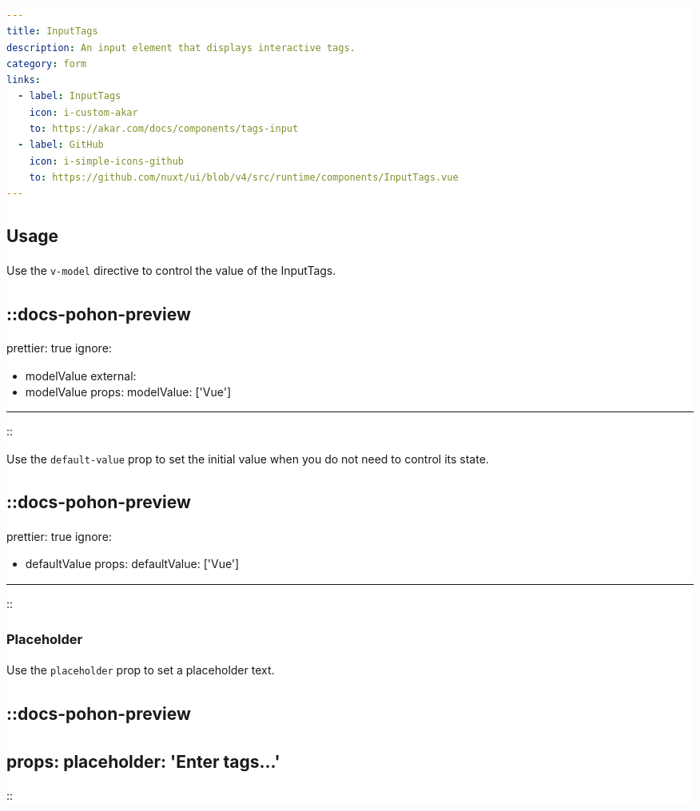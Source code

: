 ```yaml
---
title: InputTags
description: An input element that displays interactive tags.
category: form
links:
  - label: InputTags
    icon: i-custom-akar
    to: https://akar.com/docs/components/tags-input
  - label: GitHub
    icon: i-simple-icons-github
    to: https://github.com/nuxt/ui/blob/v4/src/runtime/components/InputTags.vue
---
```


## Usage

Use the `v-model` directive to control the value of the InputTags.

::docs-pohon-preview
---
prettier: true
ignore:
  - modelValue
external:
  - modelValue
props:
  modelValue: ['Vue']
---
::

Use the `default-value` prop to set the initial value when you do not need to control its state.

::docs-pohon-preview
---
prettier: true
ignore:
  - defaultValue
props:
  defaultValue: ['Vue']
---
::

### Placeholder

Use the `placeholder` prop to set a placeholder text.

::docs-pohon-preview
---
props:
  placeholder: 'Enter tags...'
---
::
